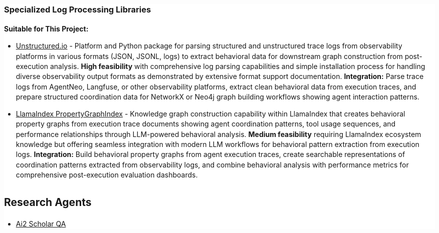 ### Specialized Log Processing Libraries

**Suitable for This Project:**

- [Unstructured.io](https://github.com/Unstructured-IO/unstructured) - Platform and Python package for parsing structured and unstructured trace logs from observability platforms in various formats (JSON, JSONL, logs) to extract behavioral data for downstream graph construction from post-execution analysis. **High feasibility** with comprehensive log parsing capabilities and simple installation process for handling diverse observability output formats as demonstrated by extensive format support documentation. **Integration:** Parse trace logs from AgentNeo, Langfuse, or other observability platforms, extract clean behavioral data from execution traces, and prepare structured coordination data for NetworkX or Neo4j graph building workflows showing agent interaction patterns.

- [LlamaIndex PropertyGraphIndex](https://docs.llamaindex.ai/en/stable/examples/property_graph/property_graph_basic/) - Knowledge graph construction capability within LlamaIndex that creates behavioral property graphs from execution trace documents showing agent coordination patterns, tool usage sequences, and performance relationships through LLM-powered behavioral analysis. **Medium feasibility** requiring LlamaIndex ecosystem knowledge but offering seamless integration with modern LLM workflows for behavioral pattern extraction from execution logs. **Integration:** Build behavioral property graphs from agent execution traces, create searchable representations of coordination patterns extracted from observability logs, and combine behavioral analysis with performance metrics for comprehensive post-execution evaluation dashboards.

## Research Agents

- [Ai2 Scholar QA](https://qa.allen.ai/chat)
